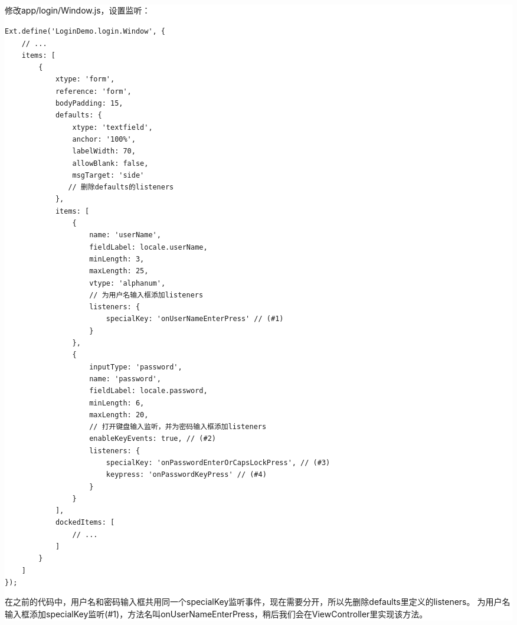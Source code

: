 修改app/login/Window.js，设置监听：
```
Ext.define('LoginDemo.login.Window', {
    // ...
    items: [
        {
            xtype: 'form',
            reference: 'form',
            bodyPadding: 15,
            defaults: {
                xtype: 'textfield',
                anchor: '100%',
                labelWidth: 70,
                allowBlank: false,
                msgTarget: 'side'
               // 删除defaults的listeners
            },
            items: [
                {
                    name: 'userName',
                    fieldLabel: locale.userName,
                    minLength: 3,
                    maxLength: 25,
                    vtype: 'alphanum',
                    // 为用户名输入框添加listeners
                    listeners: {
						specialKey: 'onUserNameEnterPress' // (#1)
					}
                },
                {
                    inputType: 'password',
                    name: 'password',
                    fieldLabel: locale.password,
                    minLength: 6,
                    maxLength: 20,
                    // 打开键盘输入监听，并为密码输入框添加listeners
                    enableKeyEvents: true, // (#2)
					listeners: {
						specialKey: 'onPasswordEnterOrCapsLockPress', // (#3)
						keypress: 'onPasswordKeyPress' // (#4)
					}
                }
            ],
            dockedItems: [
                // ...
            ]
        }
    ]
});
```
在之前的代码中，用户名和密码输入框共用同一个specialKey监听事件，现在需要分开，所以先删除defaults里定义的listeners。
为用户名输入框添加specialKey监听(#1)，方法名叫onUserNameEnterPress，稍后我们会在ViewController里实现该方法。
